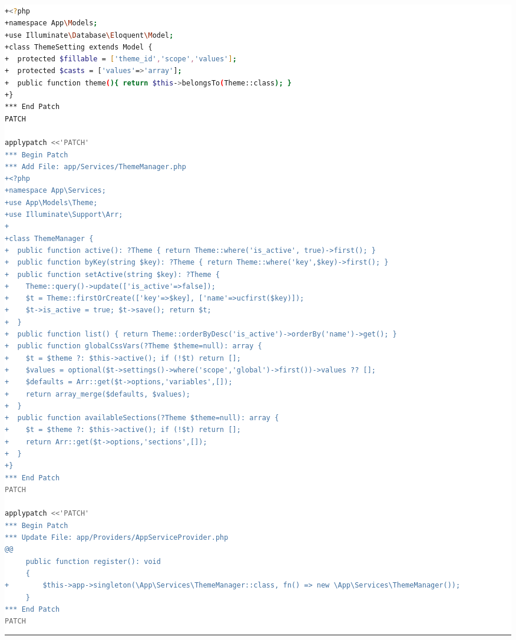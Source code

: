 ```bash
+<?php
+namespace App\Models;
+use Illuminate\Database\Eloquent\Model;
+class ThemeSetting extends Model {
+  protected $fillable = ['theme_id','scope','values'];
+  protected $casts = ['values'=>'array'];
+  public function theme(){ return $this->belongsTo(Theme::class); }
+}
*** End Patch
PATCH

applypatch <<'PATCH'
*** Begin Patch
*** Add File: app/Services/ThemeManager.php
+<?php
+namespace App\Services;
+use App\Models\Theme;
+use Illuminate\Support\Arr;
+
+class ThemeManager {
+  public function active(): ?Theme { return Theme::where('is_active', true)->first(); }
+  public function byKey(string $key): ?Theme { return Theme::where('key',$key)->first(); }
+  public function setActive(string $key): ?Theme {
+    Theme::query()->update(['is_active'=>false]);
+    $t = Theme::firstOrCreate(['key'=>$key], ['name'=>ucfirst($key)]);
+    $t->is_active = true; $t->save(); return $t;
+  }
+  public function list() { return Theme::orderByDesc('is_active')->orderBy('name')->get(); }
+  public function globalCssVars(?Theme $theme=null): array {
+    $t = $theme ?: $this->active(); if (!$t) return [];
+    $values = optional($t->settings()->where('scope','global')->first())->values ?? [];
+    $defaults = Arr::get($t->options,'variables',[]);
+    return array_merge($defaults, $values);
+  }
+  public function availableSections(?Theme $theme=null): array {
+    $t = $theme ?: $this->active(); if (!$t) return [];
+    return Arr::get($t->options,'sections',[]);
+  }
+}
*** End Patch
PATCH

applypatch <<'PATCH'
*** Begin Patch
*** Update File: app/Providers/AppServiceProvider.php
@@
     public function register(): void
     {
+        $this->app->singleton(\App\Services\ThemeManager::class, fn() => new \App\Services\ThemeManager());
     }
*** End Patch
PATCH
```

---